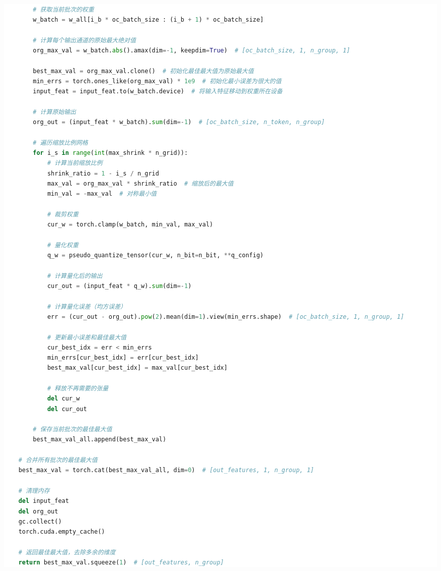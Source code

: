 ```python
        # 获取当前批次的权重
        w_batch = w_all[i_b * oc_batch_size : (i_b + 1) * oc_batch_size]

        # 计算每个输出通道的原始最大绝对值
        org_max_val = w_batch.abs().amax(dim=-1, keepdim=True)  # [oc_batch_size, 1, n_group, 1]

        best_max_val = org_max_val.clone()  # 初始化最佳最大值为原始最大值
        min_errs = torch.ones_like(org_max_val) * 1e9  # 初始化最小误差为很大的值
        input_feat = input_feat.to(w_batch.device)  # 将输入特征移动到权重所在设备

        # 计算原始输出
        org_out = (input_feat * w_batch).sum(dim=-1)  # [oc_batch_size, n_token, n_group]

        # 遍历缩放比例网格
        for i_s in range(int(max_shrink * n_grid)):
            # 计算当前缩放比例
            shrink_ratio = 1 - i_s / n_grid
            max_val = org_max_val * shrink_ratio  # 缩放后的最大值
            min_val = -max_val  # 对称最小值

            # 裁剪权重
            cur_w = torch.clamp(w_batch, min_val, max_val)

            # 量化权重
            q_w = pseudo_quantize_tensor(cur_w, n_bit=n_bit, **q_config)

            # 计算量化后的输出
            cur_out = (input_feat * q_w).sum(dim=-1)

            # 计算量化误差（均方误差）
            err = (cur_out - org_out).pow(2).mean(dim=1).view(min_errs.shape)  # [oc_batch_size, 1, n_group, 1]

            # 更新最小误差和最佳最大值
            cur_best_idx = err < min_errs
            min_errs[cur_best_idx] = err[cur_best_idx]
            best_max_val[cur_best_idx] = max_val[cur_best_idx]

            # 释放不再需要的张量
            del cur_w
            del cur_out

        # 保存当前批次的最佳最大值
        best_max_val_all.append(best_max_val)

    # 合并所有批次的最佳最大值
    best_max_val = torch.cat(best_max_val_all, dim=0)  # [out_features, 1, n_group, 1]

    # 清理内存
    del input_feat
    del org_out
    gc.collect()
    torch.cuda.empty_cache()

    # 返回最佳最大值，去除多余的维度
    return best_max_val.squeeze(1)  # [out_features, n_group]
```
